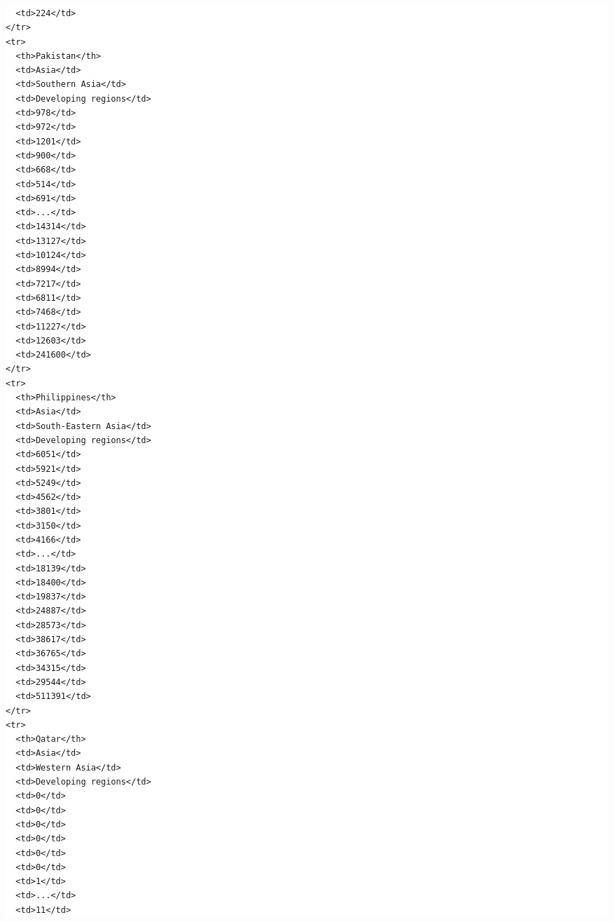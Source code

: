      <td>224</td>
    </tr>
    <tr>
      <th>Pakistan</th>
      <td>Asia</td>
      <td>Southern Asia</td>
      <td>Developing regions</td>
      <td>978</td>
      <td>972</td>
      <td>1201</td>
      <td>900</td>
      <td>668</td>
      <td>514</td>
      <td>691</td>
      <td>...</td>
      <td>14314</td>
      <td>13127</td>
      <td>10124</td>
      <td>8994</td>
      <td>7217</td>
      <td>6811</td>
      <td>7468</td>
      <td>11227</td>
      <td>12603</td>
      <td>241600</td>
    </tr>
    <tr>
      <th>Philippines</th>
      <td>Asia</td>
      <td>South-Eastern Asia</td>
      <td>Developing regions</td>
      <td>6051</td>
      <td>5921</td>
      <td>5249</td>
      <td>4562</td>
      <td>3801</td>
      <td>3150</td>
      <td>4166</td>
      <td>...</td>
      <td>18139</td>
      <td>18400</td>
      <td>19837</td>
      <td>24887</td>
      <td>28573</td>
      <td>38617</td>
      <td>36765</td>
      <td>34315</td>
      <td>29544</td>
      <td>511391</td>
    </tr>
    <tr>
      <th>Qatar</th>
      <td>Asia</td>
      <td>Western Asia</td>
      <td>Developing regions</td>
      <td>0</td>
      <td>0</td>
      <td>0</td>
      <td>0</td>
      <td>0</td>
      <td>0</td>
      <td>1</td>
      <td>...</td>
      <td>11</td>